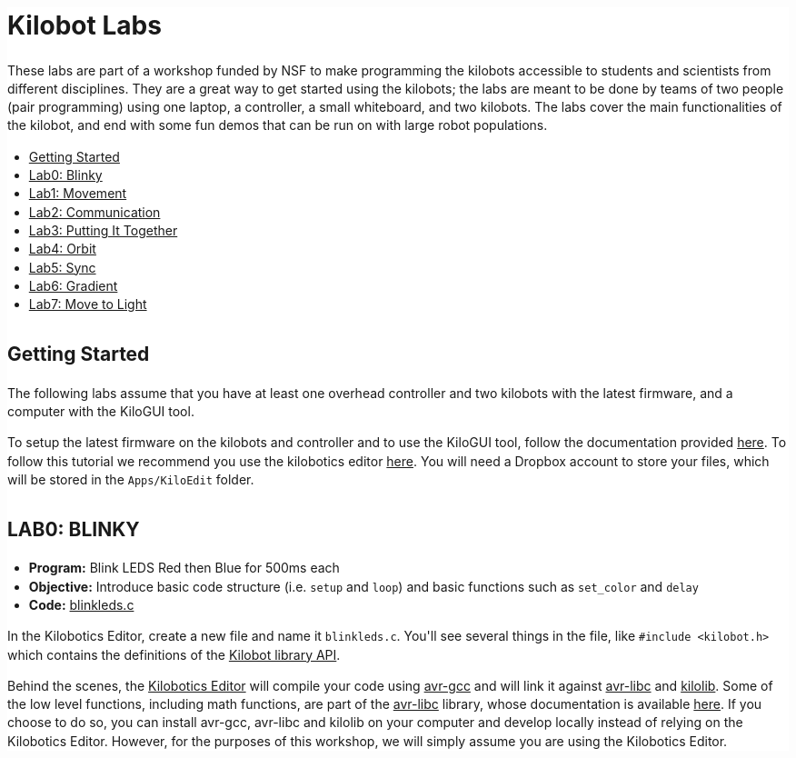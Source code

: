 # Kilobot Labs

These labs are part of a workshop funded by NSF to make
programming the kilobots accessible to students and scientists
from different disciplines. They are a great way to get started
using the kilobots; the labs are meant to be done by teams of two people
(pair programming) using one laptop, a controller, a small whiteboard,
and two kilobots. The labs cover the main functionalities of the
kilobot, and end with some fun demos that can be run on with large
robot populations.

* [Getting Started](#getting-started)
* [Lab0: Blinky](#lab0-blinky)
* [Lab1: Movement](#lab1-movement)
* [Lab2: Communication](#lab2-communication)
* [Lab3: Putting It Together](#lab3-putting-it-together)
* [Lab4: Orbit](#lab4-orbit)
* [Lab5: Sync](#lab5-sync)
* [Lab6: Gradient](#lab6-gradient)
* [Lab7: Move to Light](#lab7-move-to-light)

## Getting Started

The following labs assume that you have at least one overhead controller
and two kilobots with the latest firmware, and a computer with the
KiloGUI tool.

To setup the latest firmware on the kilobots and controller and to use
the KiloGUI tool, follow the documentation provided
[here](https://www.kilobotics.com/documentation). To follow this
tutorial we recommend you use the kilobotics editor
[here](https://www.kilobotics.com/editor). You will need a Dropbox
account to store your files, which will be stored in the `Apps/KiloEdit`
folder.

## LAB0: BLINKY

* **Program:** Blink LEDS Red then Blue for 500ms each
* **Objective:** Introduce basic code structure (i.e. `setup` and
        `loop`) and basic functions such as `set_color` and `delay`
* **Code:** [blinkleds.c](https://github.com/acornejo/kilobot-labs/blob/master/blinkleds.c)

In the Kilobotics Editor, create a new file and name it `blinkleds.c`.
You'll see several things in the file, like `#include <kilobot.h>` which
contains the definitions of the [Kilobot library
API](https://www.kilobotics.com/docs/index.html).

Behind the scenes, the [Kilobotics
Editor](https://www.kilobotics.com/editor) will compile your code using
[avr-gcc](https://gcc.gnu.org/wiki/avr-gcc) and will link it against
[avr-libc](http://www.nongnu.org/avr-libc/) and
[kilolib](http://github.com/acornejo/kilolib). Some of the low level
functions, including math functions, are part of the
[avr-libc](http://www.nongnu.org/avr-libc/) library, whose documentation
is available
[here](http://www.nongnu.org/avr-libc/user-manual/modules.html). If you
choose to do so, you can install avr-gcc, avr-libc and kilolib on your
computer and develop locally instead of relying on the Kilobotics
Editor. However, for the purposes of this workshop, we will simply
assume you are using the Kilobotics Editor.
